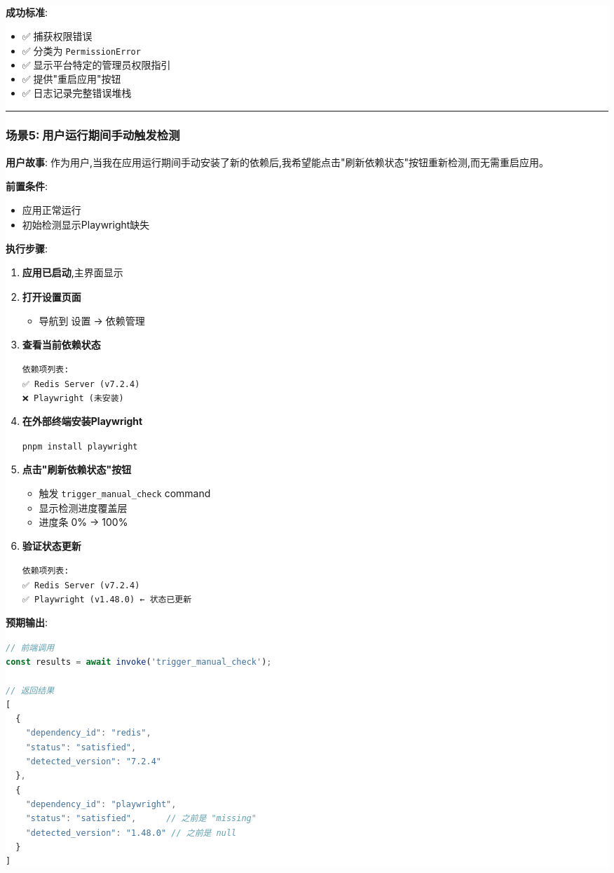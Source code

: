 **成功标准**:
- ✅ 捕获权限错误
- ✅ 分类为 `PermissionError`
- ✅ 显示平台特定的管理员权限指引
- ✅ 提供"重启应用"按钮
- ✅ 日志记录完整错误堆栈

---

### 场景5: 用户运行期间手动触发检测

**用户故事**: 作为用户,当我在应用运行期间手动安装了新的依赖后,我希望能点击"刷新依赖状态"按钮重新检测,而无需重启应用。

**前置条件**:
- 应用正常运行
- 初始检测显示Playwright缺失

**执行步骤**:

1. **应用已启动**,主界面显示

2. **打开设置页面**
   - 导航到 设置 → 依赖管理

3. **查看当前依赖状态**
   ```
   依赖项列表:
   ✅ Redis Server (v7.2.4)
   ❌ Playwright (未安装)
   ```

4. **在外部终端安装Playwright**
   ```bash
   pnpm install playwright
   ```

5. **点击"刷新依赖状态"按钮**
   - 触发 `trigger_manual_check` command
   - 显示检测进度覆盖层
   - 进度条 0% → 100%

6. **验证状态更新**
   ```
   依赖项列表:
   ✅ Redis Server (v7.2.4)
   ✅ Playwright (v1.48.0) ← 状态已更新
   ```

**预期输出**:

```typescript
// 前端调用
const results = await invoke('trigger_manual_check');

// 返回结果
[
  {
    "dependency_id": "redis",
    "status": "satisfied",
    "detected_version": "7.2.4"
  },
  {
    "dependency_id": "playwright",
    "status": "satisfied",      // 之前是 "missing"
    "detected_version": "1.48.0" // 之前是 null
  }
]
```
